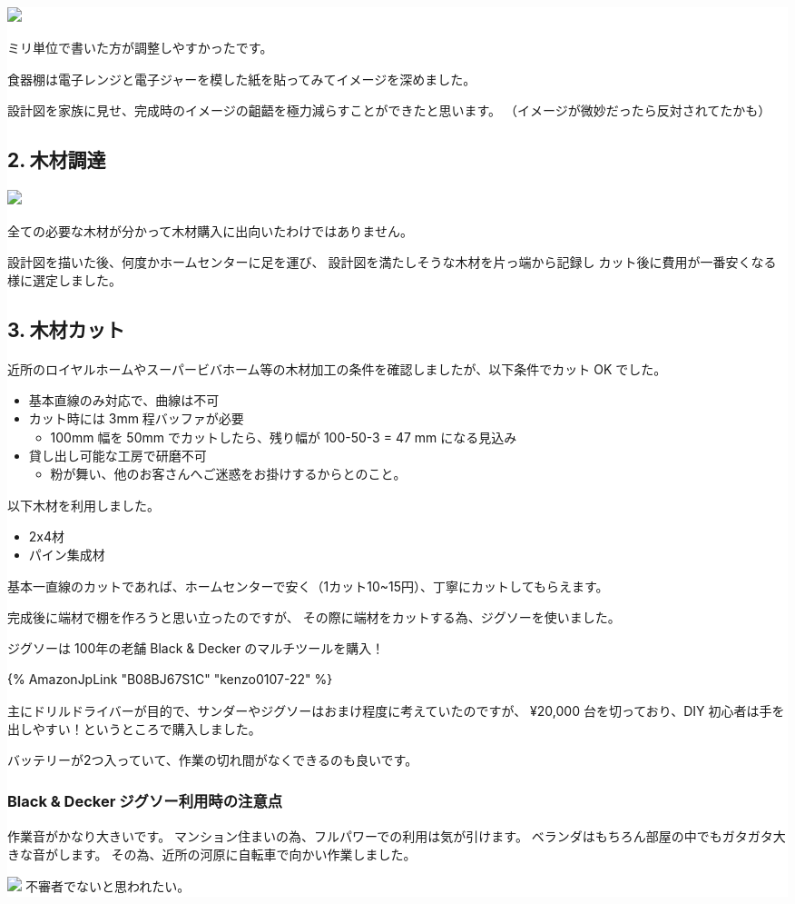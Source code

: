 ![](https://i.imgur.com/gZzKZSu.jpg)


ミリ単位で書いた方が調整しやすかったです。

食器棚は電子レンジと電子ジャーを模した紙を貼ってみてイメージを深めました。

設計図を家族に見せ、完成時のイメージの齟齬を極力減らすことができたと思います。
（イメージが微妙だったら反対されてたかも）

## 2. 木材調達

![](https://i.imgur.com/YdFGS1F.jpg)

全ての必要な木材が分かって木材購入に出向いたわけではありません。

設計図を描いた後、何度かホームセンターに足を運び、
設計図を満たしそうな木材を片っ端から記録し
カット後に費用が一番安くなる様に選定しました。

## 3. 木材カット

近所のロイヤルホームやスーパービバホーム等の木材加工の条件を確認しましたが、以下条件でカット OK でした。

* 基本直線のみ対応で、曲線は不可
* カット時には 3mm 程バッファが必要
  * 100mm 幅を 50mm でカットしたら、残り幅が 100-50-3 = 47 mm になる見込み
* 貸し出し可能な工房で研磨不可
  - 粉が舞い、他のお客さんへご迷惑をお掛けするからとのこと。

以下木材を利用しました。

* 2x4材
* パイン集成材

基本一直線のカットであれば、ホームセンターで安く（1カット10~15円）、丁寧にカットしてもらえます。

完成後に端材で棚を作ろうと思い立ったのですが、
その際に端材をカットする為、ジグソーを使いました。


ジグソーは 100年の老舗 Black & Decker のマルチツールを購入！

{% AmazonJpLink "B08BJ67S1C" "kenzo0107-22" %}

主にドリルドライバーが目的で、サンダーやジグソーはおまけ程度に考えていたのですが、 ¥20,000 台を切っており、DIY 初心者は手を出しやすい！というところで購入しました。

バッテリーが2つ入っていて、作業の切れ間がなくできるのも良いです。

### Black & Decker ジグソー利用時の注意点

作業音がかなり大きいです。
マンション住まいの為、フルパワーでの利用は気が引けます。
ベランダはもちろん部屋の中でもガタガタ大きな音がします。
その為、近所の河原に自転車で向かい作業しました。

![](https://i.imgur.com/mrAr7hN.jpg)
不審者でないと思われたい。

